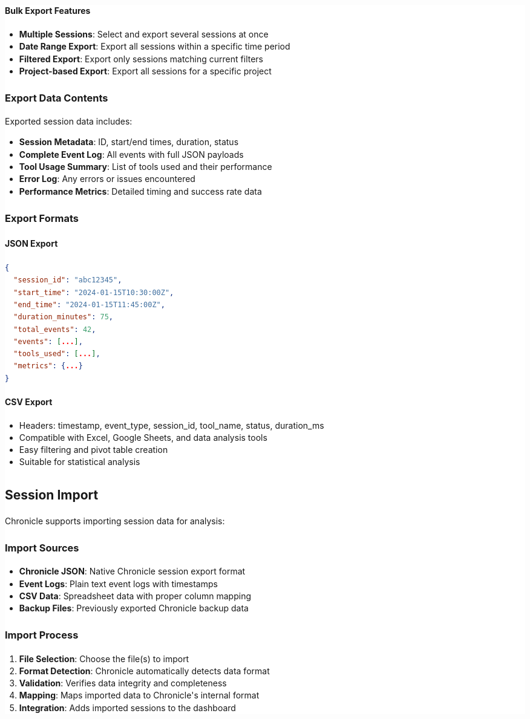 #### Bulk Export Features
- **Multiple Sessions**: Select and export several sessions at once
- **Date Range Export**: Export all sessions within a specific time period
- **Filtered Export**: Export only sessions matching current filters
- **Project-based Export**: Export all sessions for a specific project

### Export Data Contents
Exported session data includes:
- **Session Metadata**: ID, start/end times, duration, status
- **Complete Event Log**: All events with full JSON payloads
- **Tool Usage Summary**: List of tools used and their performance
- **Error Log**: Any errors or issues encountered
- **Performance Metrics**: Detailed timing and success rate data

### Export Formats

#### JSON Export
```json
{
  "session_id": "abc12345",
  "start_time": "2024-01-15T10:30:00Z",
  "end_time": "2024-01-15T11:45:00Z",
  "duration_minutes": 75,
  "total_events": 42,
  "events": [...],
  "tools_used": [...],
  "metrics": {...}
}
```

#### CSV Export
- Headers: timestamp, event_type, session_id, tool_name, status, duration_ms
- Compatible with Excel, Google Sheets, and data analysis tools
- Easy filtering and pivot table creation
- Suitable for statistical analysis

## Session Import

Chronicle supports importing session data for analysis:

### Import Sources
- **Chronicle JSON**: Native Chronicle session export format
- **Event Logs**: Plain text event logs with timestamps
- **CSV Data**: Spreadsheet data with proper column mapping
- **Backup Files**: Previously exported Chronicle backup data

### Import Process
1. **File Selection**: Choose the file(s) to import
2. **Format Detection**: Chronicle automatically detects data format
3. **Validation**: Verifies data integrity and completeness  
4. **Mapping**: Maps imported data to Chronicle's internal format
5. **Integration**: Adds imported sessions to the dashboard
